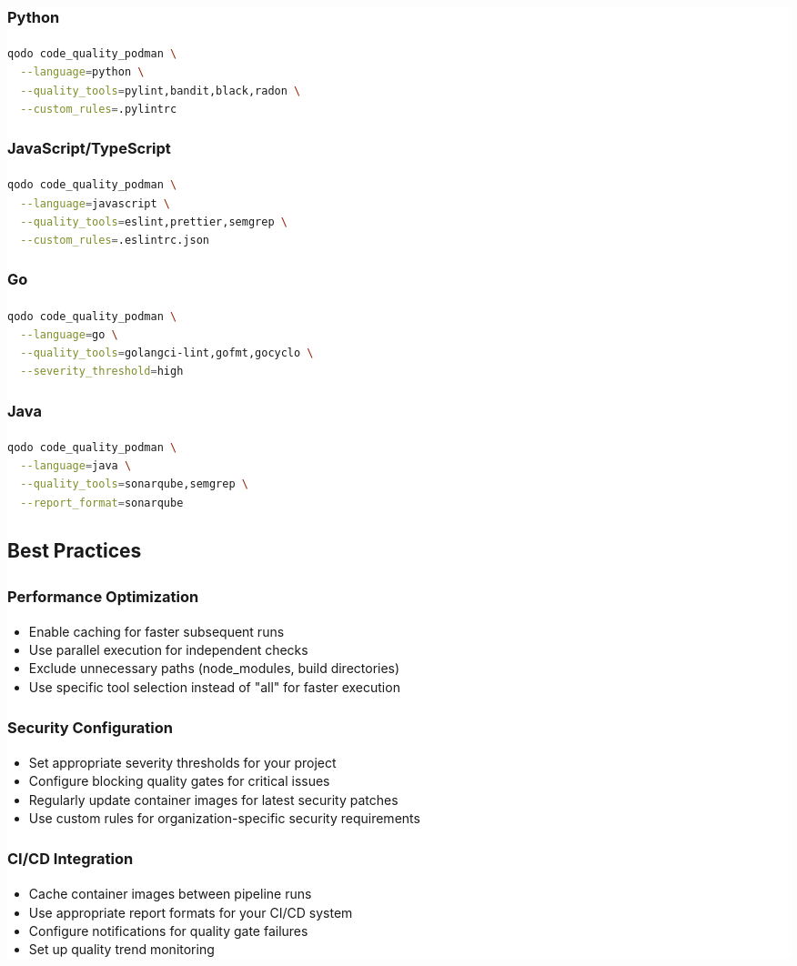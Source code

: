 ### Python
```bash
qodo code_quality_podman \
  --language=python \
  --quality_tools=pylint,bandit,black,radon \
  --custom_rules=.pylintrc
```

### JavaScript/TypeScript
```bash
qodo code_quality_podman \
  --language=javascript \
  --quality_tools=eslint,prettier,semgrep \
  --custom_rules=.eslintrc.json
```

### Go
```bash
qodo code_quality_podman \
  --language=go \
  --quality_tools=golangci-lint,gofmt,gocyclo \
  --severity_threshold=high
```

### Java
```bash
qodo code_quality_podman \
  --language=java \
  --quality_tools=sonarqube,semgrep \
  --report_format=sonarqube
```

## Best Practices

### Performance Optimization
- Enable caching for faster subsequent runs
- Use parallel execution for independent checks
- Exclude unnecessary paths (node_modules, build directories)
- Use specific tool selection instead of "all" for faster execution

### Security Configuration
- Set appropriate severity thresholds for your project
- Configure blocking quality gates for critical issues
- Regularly update container images for latest security patches
- Use custom rules for organization-specific security requirements

### CI/CD Integration
- Cache container images between pipeline runs
- Use appropriate report formats for your CI/CD system
- Configure notifications for quality gate failures
- Set up quality trend monitoring
